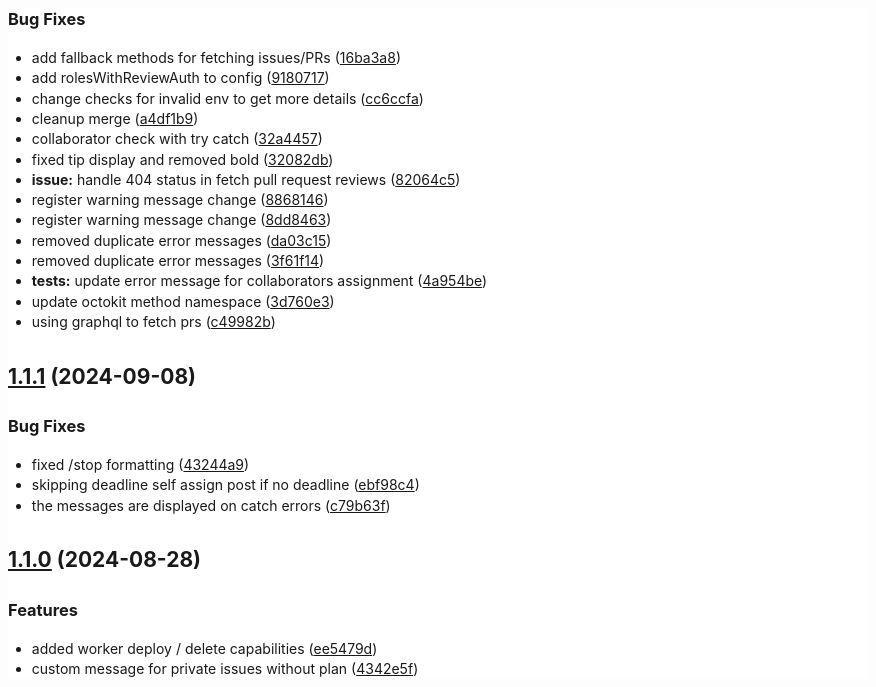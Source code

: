 ### Bug Fixes

- add fallback methods for fetching issues/PRs ([16ba3a8](https://github.com/ubiquity-os-marketplace/command-start-stop/commit/16ba3a84835b5fc74d882fb4f0f5902491eec57a))
- add rolesWithReviewAuth to config ([9180717](https://github.com/ubiquity-os-marketplace/command-start-stop/commit/9180717d3789da49b43aaf3b68ad78ccd1f3e926))
- change checks for invalid env to get more details ([cc6ccfa](https://github.com/ubiquity-os-marketplace/command-start-stop/commit/cc6ccfac4da89e727bf16f68cd047884399e91d1))
- cleanup merge ([a4df1b9](https://github.com/ubiquity-os-marketplace/command-start-stop/commit/a4df1b99f2839f81dd0fea8334e15265458678ff))
- collaborator check with try catch ([32a4457](https://github.com/ubiquity-os-marketplace/command-start-stop/commit/32a4457e1cbf3597fd9142fa3440cb6233e35998))
- fixed tip display and removed bold ([32082db](https://github.com/ubiquity-os-marketplace/command-start-stop/commit/32082db649a70afb6a4d671a7214985708858330))
- **issue:** handle 404 status in fetch pull request reviews ([82064c5](https://github.com/ubiquity-os-marketplace/command-start-stop/commit/82064c543782138221213a80455e68ba110f625c))
- register warning message change ([8868146](https://github.com/ubiquity-os-marketplace/command-start-stop/commit/8868146912b878614467b153b4568becd6e157b2))
- register warning message change ([8dd8463](https://github.com/ubiquity-os-marketplace/command-start-stop/commit/8dd84638b69cc8d2fabf8d5572dfa5155d995d08))
- removed duplicate error messages ([da03c15](https://github.com/ubiquity-os-marketplace/command-start-stop/commit/da03c1504ecc03ebfa7f7cecf51f36b832046470))
- removed duplicate error messages ([3f61f14](https://github.com/ubiquity-os-marketplace/command-start-stop/commit/3f61f149c2998d69b6181ad580b40a27e5dfae85))
- **tests:** update error message for collaborators assignment ([4a954be](https://github.com/ubiquity-os-marketplace/command-start-stop/commit/4a954bee3021c6bb4f32271b0ae382ee9bf4b2bd))
- update octokit method namespace ([3d760e3](https://github.com/ubiquity-os-marketplace/command-start-stop/commit/3d760e37911f24c4d61601bc74960d742396b36b))
- using graphql to fetch prs ([c49982b](https://github.com/ubiquity-os-marketplace/command-start-stop/commit/c49982b9b1415d46d0c97739c55046553d8ac2f0))

## [1.1.1](https://github.com/ubiquibot/command-start-stop/compare/v1.1.0...v1.1.1) (2024-09-08)

### Bug Fixes

- fixed /stop formatting ([43244a9](https://github.com/ubiquibot/command-start-stop/commit/43244a92e663e5700816b4ed23de4d9e66b676e3))
- skipping deadline self assign post if no deadline ([ebf98c4](https://github.com/ubiquibot/command-start-stop/commit/ebf98c455278fc8ea21d442ae37bd6d6d6f4f81e))
- the messages are displayed on catch errors ([c79b63f](https://github.com/ubiquibot/command-start-stop/commit/c79b63fa8224012d90c36de488c6c1fed6e5ba77))

## [1.1.0](https://github.com/ubiquibot/command-start-stop/compare/v1.0.0...v1.1.0) (2024-08-28)

### Features

- added worker deploy / delete capabilities ([ee5479d](https://github.com/ubiquibot/command-start-stop/commit/ee5479ddb4357b37a7aa1933ba08752ade4fdd06))
- custom message for private issues without plan ([4342e5f](https://github.com/ubiquibot/command-start-stop/commit/4342e5f24abcfa10cb3e261c7db4130e54d20361))
